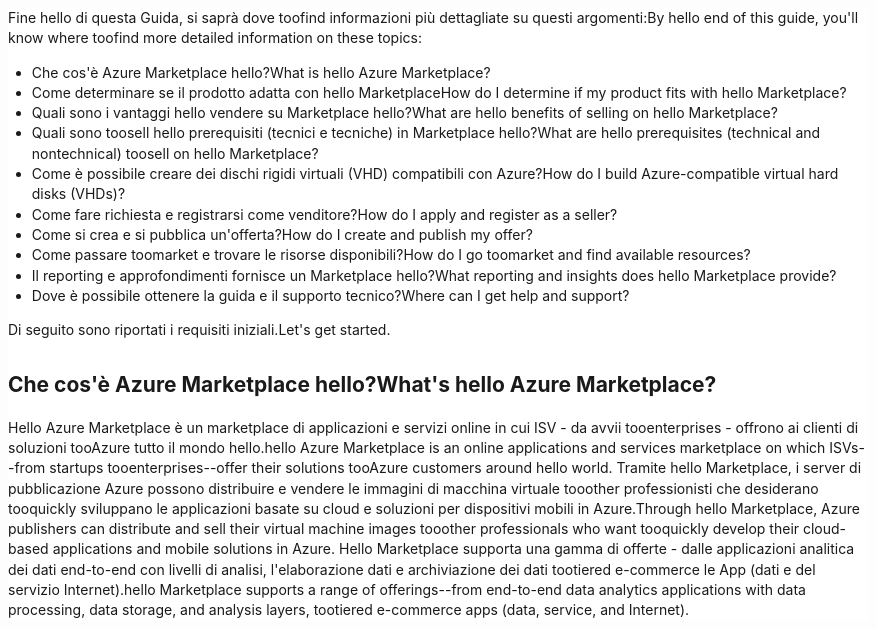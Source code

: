 <span data-ttu-id="fbf7f-108">Fine hello di questa Guida, si saprà dove toofind informazioni più dettagliate su questi argomenti:</span><span class="sxs-lookup"><span data-stu-id="fbf7f-108">By hello end of this guide, you'll know where toofind more detailed information on these topics:</span></span>

- <span data-ttu-id="fbf7f-109">Che cos'è Azure Marketplace hello?</span><span class="sxs-lookup"><span data-stu-id="fbf7f-109">What is hello Azure Marketplace?</span></span>
- <span data-ttu-id="fbf7f-110">Come determinare se il prodotto adatta con hello Marketplace</span><span class="sxs-lookup"><span data-stu-id="fbf7f-110">How do I determine if my product fits with hello Marketplace?</span></span>
- <span data-ttu-id="fbf7f-111">Quali sono i vantaggi hello vendere su Marketplace hello?</span><span class="sxs-lookup"><span data-stu-id="fbf7f-111">What are hello benefits of selling on hello Marketplace?</span></span>
- <span data-ttu-id="fbf7f-112">Quali sono toosell hello prerequisiti (tecnici e tecniche) in Marketplace hello?</span><span class="sxs-lookup"><span data-stu-id="fbf7f-112">What are hello prerequisites (technical and nontechnical) toosell on hello Marketplace?</span></span>
- <span data-ttu-id="fbf7f-113">Come è possibile creare dei dischi rigidi virtuali (VHD) compatibili con Azure?</span><span class="sxs-lookup"><span data-stu-id="fbf7f-113">How do I build Azure-compatible virtual hard disks (VHDs)?</span></span>
- <span data-ttu-id="fbf7f-114">Come fare richiesta e registrarsi come venditore?</span><span class="sxs-lookup"><span data-stu-id="fbf7f-114">How do I apply and register as a seller?</span></span>
- <span data-ttu-id="fbf7f-115">Come si crea e si pubblica un'offerta?</span><span class="sxs-lookup"><span data-stu-id="fbf7f-115">How do I create and publish my offer?</span></span>
- <span data-ttu-id="fbf7f-116">Come passare toomarket e trovare le risorse disponibili?</span><span class="sxs-lookup"><span data-stu-id="fbf7f-116">How do I go toomarket and find available resources?</span></span>
- <span data-ttu-id="fbf7f-117">Il reporting e approfondimenti fornisce un Marketplace hello?</span><span class="sxs-lookup"><span data-stu-id="fbf7f-117">What reporting and insights does hello Marketplace provide?</span></span>
- <span data-ttu-id="fbf7f-118">Dove è possibile ottenere la guida e il supporto tecnico?</span><span class="sxs-lookup"><span data-stu-id="fbf7f-118">Where can I get help and support?</span></span>

<span data-ttu-id="fbf7f-119">Di seguito sono riportati i requisiti iniziali.</span><span class="sxs-lookup"><span data-stu-id="fbf7f-119">Let's get started.</span></span>

## <a name="whats-hello-azure-marketplace"></a><span data-ttu-id="fbf7f-120">Che cos'è Azure Marketplace hello?</span><span class="sxs-lookup"><span data-stu-id="fbf7f-120">What's hello Azure Marketplace?</span></span>

<span data-ttu-id="fbf7f-121">Hello Azure Marketplace è un marketplace di applicazioni e servizi online in cui ISV - da avvii tooenterprises - offrono ai clienti di soluzioni tooAzure tutto il mondo hello.</span><span class="sxs-lookup"><span data-stu-id="fbf7f-121">hello Azure Marketplace is an online applications and services marketplace on which ISVs--from startups tooenterprises--offer their solutions tooAzure customers around hello world.</span></span> <span data-ttu-id="fbf7f-122">Tramite hello Marketplace, i server di pubblicazione Azure possono distribuire e vendere le immagini di macchina virtuale tooother professionisti che desiderano tooquickly sviluppano le applicazioni basate su cloud e soluzioni per dispositivi mobili in Azure.</span><span class="sxs-lookup"><span data-stu-id="fbf7f-122">Through hello Marketplace, Azure publishers can distribute and sell their virtual machine images tooother professionals who want tooquickly develop their cloud-based applications and mobile solutions in Azure.</span></span> <span data-ttu-id="fbf7f-123">Hello Marketplace supporta una gamma di offerte - dalle applicazioni analitica dei dati end-to-end con livelli di analisi, l'elaborazione dati e archiviazione dei dati tootiered e-commerce le App (dati e del servizio Internet).</span><span class="sxs-lookup"><span data-stu-id="fbf7f-123">hello Marketplace supports a range of offerings--from end-to-end data analytics applications with data processing, data storage, and analysis layers, tootiered e-commerce apps (data, service, and Internet).</span></span>
